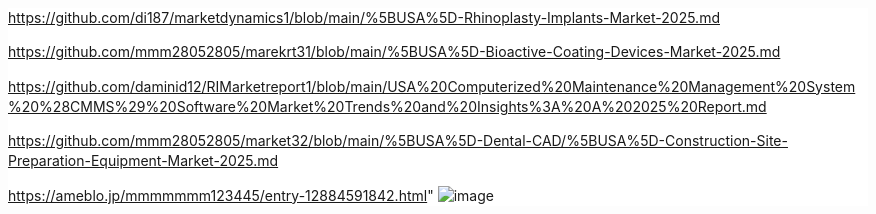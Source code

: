 <a href=https://github.com/di187/marketdynamics1/blob/main/%5BUSA%5D-Rhinoplasty-Implants-Market-2025.md>https://github.com/di187/marketdynamics1/blob/main/%5BUSA%5D-Rhinoplasty-Implants-Market-2025.md</a>

<a href=https://github.com/mmm28052805/marekrt31/blob/main/%5BUSA%5D-Bioactive-Coating-Devices-Market-2025.md>https://github.com/mmm28052805/marekrt31/blob/main/%5BUSA%5D-Bioactive-Coating-Devices-Market-2025.md</a>

<a href=https://github.com/daminid12/RIMarketreport1/blob/main/USA%20Computerized%20Maintenance%20Management%20System%20%28CMMS%29%20Software%20Market%20Trends%20and%20Insights%3A%20A%202025%20Report.md>https://github.com/daminid12/RIMarketreport1/blob/main/USA%20Computerized%20Maintenance%20Management%20System%20%28CMMS%29%20Software%20Market%20Trends%20and%20Insights%3A%20A%202025%20Report.md</a>

<a href=https://github.com/mmm28052805/market32/blob/main/%5BUSA%5D-Dental-CAD/%5BUSA%5D-Construction-Site-Preparation-Equipment-Market-2025.md>https://github.com/mmm28052805/market32/blob/main/%5BUSA%5D-Dental-CAD/%5BUSA%5D-Construction-Site-Preparation-Equipment-Market-2025.md</a>

<a href=https://ameblo.jp/mmmmmmm123445/entry-12884591842.html>https://ameblo.jp/mmmmmmm123445/entry-12884591842.html</a>"
![image](https://github.com/user-attachments/assets/cc48b804-20f4-4417-8117-e9203c6d1853)
